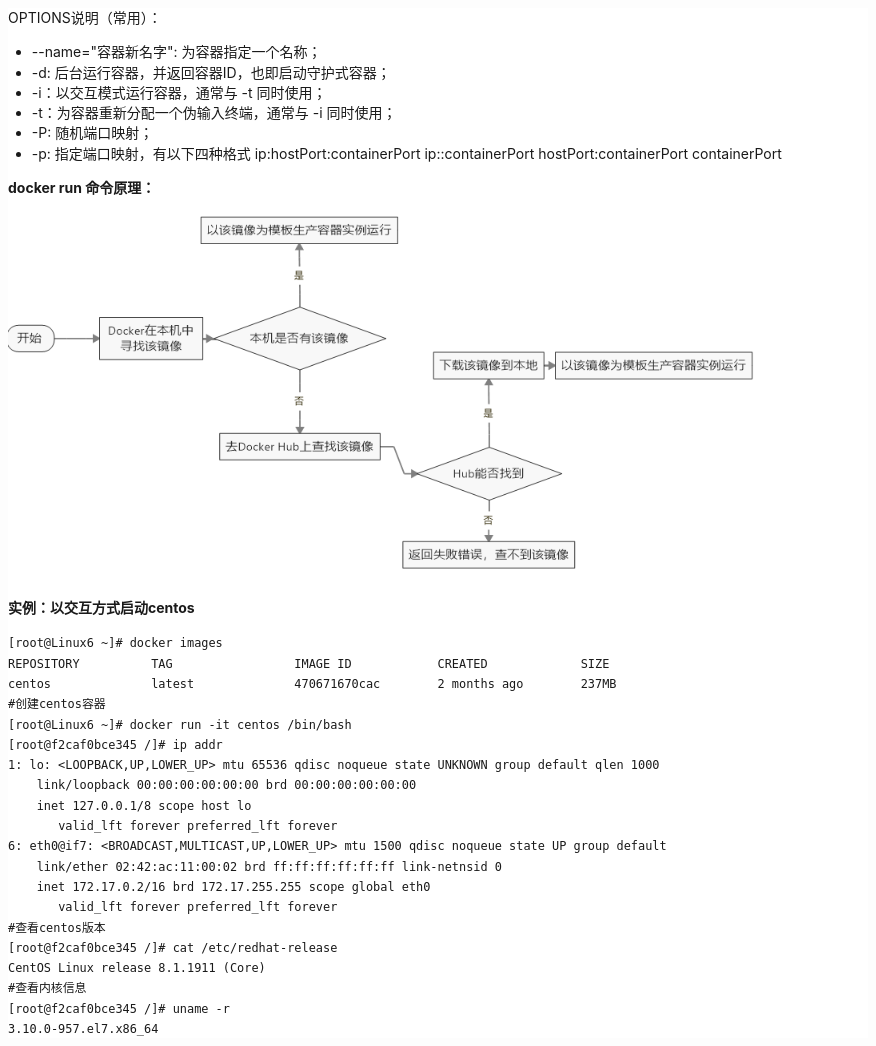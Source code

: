  OPTIONS说明（常用）：

- --name="容器新名字": 为容器指定一个名称；
- -d: 后台运行容器，并返回容器ID，也即启动守护式容器；
- -i：以交互模式运行容器，通常与 -t 同时使用；
- -t：为容器重新分配一个伪输入终端，通常与 -i 同时使用；
- -P: 随机端口映射；
- -p: 指定端口映射，有以下四种格式
        ip:hostPort:containerPort
        ip::containerPort
        hostPort:containerPort
        containerPort



**docker run 命令原理：**

<img src="images/image-20200405165133843.png" alt="image-20200405165133843" style="zoom:80%;" />





**实例：以交互方式启动centos**

```shell
[root@Linux6 ~]# docker images
REPOSITORY          TAG                 IMAGE ID            CREATED             SIZE
centos              latest              470671670cac        2 months ago        237MB
#创建centos容器
[root@Linux6 ~]# docker run -it centos /bin/bash
[root@f2caf0bce345 /]# ip addr
1: lo: <LOOPBACK,UP,LOWER_UP> mtu 65536 qdisc noqueue state UNKNOWN group default qlen 1000
    link/loopback 00:00:00:00:00:00 brd 00:00:00:00:00:00
    inet 127.0.0.1/8 scope host lo
       valid_lft forever preferred_lft forever
6: eth0@if7: <BROADCAST,MULTICAST,UP,LOWER_UP> mtu 1500 qdisc noqueue state UP group default 
    link/ether 02:42:ac:11:00:02 brd ff:ff:ff:ff:ff:ff link-netnsid 0
    inet 172.17.0.2/16 brd 172.17.255.255 scope global eth0
       valid_lft forever preferred_lft forever
#查看centos版本       
[root@f2caf0bce345 /]# cat /etc/redhat-release 
CentOS Linux release 8.1.1911 (Core) 
#查看内核信息
[root@f2caf0bce345 /]# uname -r
3.10.0-957.el7.x86_64
```
